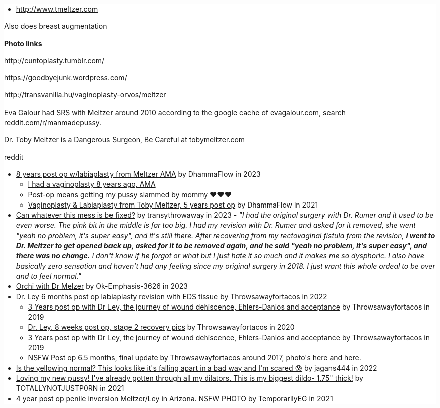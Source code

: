 * http://www.tmeltzer.com

Also does breast augmentation

**Photo links**

http://cuntoplasty.tumblr.com/

https://goodbyejunk.wordpress.com/

http://transvanilla.hu/vaginoplasty-orvos/meltzer

Eva Galour had SRS with Meltzer around 2010 according to the google cache of [evagalour.com](http://evagalour.com), search [reddit.com/r/manmadepussy](https://www.reddit.com/r/manmadepussy/search?q=eva+galour&restrict_sr=on&sort=relevance&t=all).

[Dr. Toby Meltzer is a Dangerous Surgeon, Be Careful](https://www.tobymeltzer.com/) at tobymeltzer.com

reddit

* [8 years post op w/labiaplasty from Meltzer AMA](https://github.com/zp100/Transgender_Surgeries/blob/main/posts/r/Transgender_Surgeries/comments/16t89em/8_years_post_op_wlabiaplasty_from_meltzer_ama/content.html) by DhammaFlow in 2023
    * [I had a vaginoplasty 8 years ago, AMA](https://www.reddit.com/r/trans/comments/16t8831/i_had_a_vaginoplasty_8_years_ago_ama/)
    * [Post-op means getting my pussy slammed by mommy ❤️❤️❤️](https://www.reddit.com/r/TransGoneWild/comments/14soovs/postop_means_getting_my_pussy_slammed_by_mommy/)
    * [Vaginoplasty & Labiaplasty from Toby Meltzer, 5 years post op](https://github.com/zp100/Transgender_Surgeries/blob/main/posts/r/Transgender_Surgeries/comments/ooh6m6/vaginoplasty_labiaplasty_from_toby_meltzer_5/content.html) by DhammaFlow in 2021
* [Can whatever this mess is be fixed?](https://github.com/zp100/Transgender_Surgeries/blob/main/posts/r/Transgender_Surgeries/comments/16psljf/can_whatever_this_mess_is_be_fixed/content.html) by  transythrowaway in 2023 - *"I had the original surgery with Dr. Rumer and it used to be even worse. The pink bit in the middle is far too big. I had my revision with Dr. Rumer and asked for it removed, she went "yeah no problem, it's super easy", and it's still there. After recovering from my rectovaginal fistula from the revision,* ***I went to Dr. Meltzer to get opened back up, asked for it to be removed again, and he said "yeah no problem, it's super easy", and there was no change.*** *I don't know if he forgot or what but I just hate it so much and it makes me so dysphoric. I also have basically zero sensation and haven't had any feeling since my original surgery in 2018. I just want this whole ordeal to be over and to feel normal."*
* [Orchi with Dr Melzer](https://github.com/zp100/Transgender_Surgeries/blob/main/posts/r/Transgender_Surgeries/comments/10n8zjz/orchi_with_dr_melzer/content.html) by Ok-Emphasis-3626 in 2023
* [Dr. Ley 6 months post op labiaplasty revision with EDS tissue](https://github.com/zp100/Transgender_Surgeries/blob/main/posts/r/Transgender_Surgeries/comments/ukj8di/dr_ley_6_months_post_op_labiaplasty_revision_with/content.html) by Throwsawayfortacos in 2022
    * [3 Years post op with Dr Ley, the journey of wound dehiscence, Ehlers-Danlos and acceptance](https://github.com/zp100/Transgender_Surgeries/blob/main/posts/r/Transgender_Surgeries/comments/drv16a/3_years_post_op_with_dr_ley_the_journey_of_wound/content.html) by Throwsawayfortacos in 2019
    * [Dr. Ley, 8 weeks post op, stage 2 recovery pics](https://github.com/zp100/Transgender_Surgeries/blob/main/posts/r/Transgender_Surgeries/comments/hoz50c/dr_ley_8_weeks_post_op_stage_2_recovery_pics/content.html) by Throwsawayfortacos in 2020
    * [3 Years post op with Dr Ley, the journey of wound dehiscence, Ehlers-Danlos and acceptance](https://github.com/zp100/Transgender_Surgeries/blob/main/posts/r/Transgender_Surgeries/comments/drv16a/3_years_post_op_with_dr_ley_the_journey_of_wound/content.html) by Throwsawayfortacos in 2019
    * [NSFW Post op 6.5 months, final update](https://www.reddit.com/r/MtF/comments/6f8k63/nsfw_post_op_65_months_final_update/) by Throwsawayfortacos around 2017, photo's [here](http://imgur.com/0WGApXZ) and [here](https://imgur.com/a/d33Dz).
* [Is the yellowing normal? This looks like it's falling apart in a bad way and I'm scared 😰](https://github.com/zp100/Transgender_Surgeries/blob/main/posts/r/Transgender_Surgeries/comments/u7pui4/is_the_yellowing_normal_this_looks_like_its/content.html) by jagans444 in 2022
* [Loving my new pussy! I've already gotten through all my dilators. This is my biggest dildo- 1.75" thick!](https://www.reddit.com/r/PostOpTrans/comments/parn4m/loving_my_new_pussy_ive_already_gotten_through/) by TOTALLYNOTJUSTP0RN in 2021
* [4 year post op penile inversion Meltzer/Ley in Arizona. NSFW PHOTO](https://github.com/zp100/Transgender_Surgeries/blob/main/posts/r/Transgender_Surgeries/comments/lsavox/4_year_post_op_penile_inversion_meltzerley_in/content.html) by TemporarilyEG in 2021